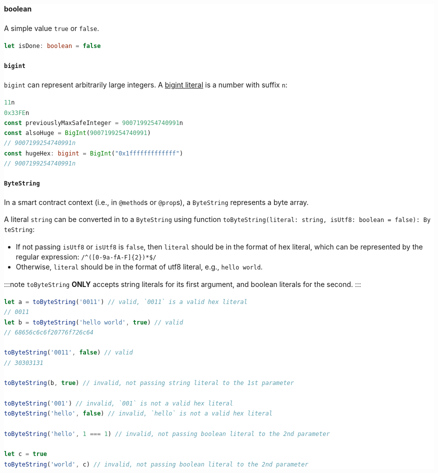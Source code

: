 #### boolean

A simple value `true` or `false`.
```ts
let isDone: boolean = false
```

#### `bigint`

`bigint` can represent arbitrarily large integers. A  [bigint literal](https://developer.mozilla.org/en-US/docs/Web/JavaScript/Reference/Global_Objects/BigInt) is a number with suffix `n`:

```ts
11n
0x33FEn
const previouslyMaxSafeInteger = 9007199254740991n
const alsoHuge = BigInt(9007199254740991)
// 9007199254740991n
const hugeHex: bigint = BigInt("0x1fffffffffffff")
// 9007199254740991n
```

#### `ByteString`

In a smart contract context (i.e., in `@method`s or `@prop`s), a `ByteString` represents a byte array.

A literal `string` can be converted in to a `ByteString` using function `toByteString(literal: string, isUtf8: boolean = false): ByteString`:

* If not passing `isUtf8` or `isUtf8` is `false`, then `literal` should be in the format of hex literal, which can be represented by the regular expression: `/^([0-9a-fA-F]{2})*$/`
* Otherwise, `literal` should be in the format of utf8 literal, e.g., `hello world`.

:::note
`toByteString` **ONLY** accepts string literals for its first argument, and boolean literals for the second.
:::

```ts
let a = toByteString('0011') // valid, `0011` is a valid hex literal
// 0011
let b = toByteString('hello world', true) // valid
// 68656c6c6f20776f726c64

toByteString('0011', false) // valid
// 30303131

toByteString(b, true) // invalid, not passing string literal to the 1st parameter

toByteString('001') // invalid, `001` is not a valid hex literal
toByteString('hello', false) // invalid, `hello` is not a valid hex literal

toByteString('hello', 1 === 1) // invalid, not passing boolean literal to the 2nd parameter

let c = true
toByteString('world', c) // invalid, not passing boolean literal to the 2nd parameter
```


[^1]: A user-defined type is also passed by value on chain, and by reference off chain, same as a `FixedArray`. It is thus strongly recommended to NEVER mutate the field of a parameter, which is of a user-defined type, inside a function.